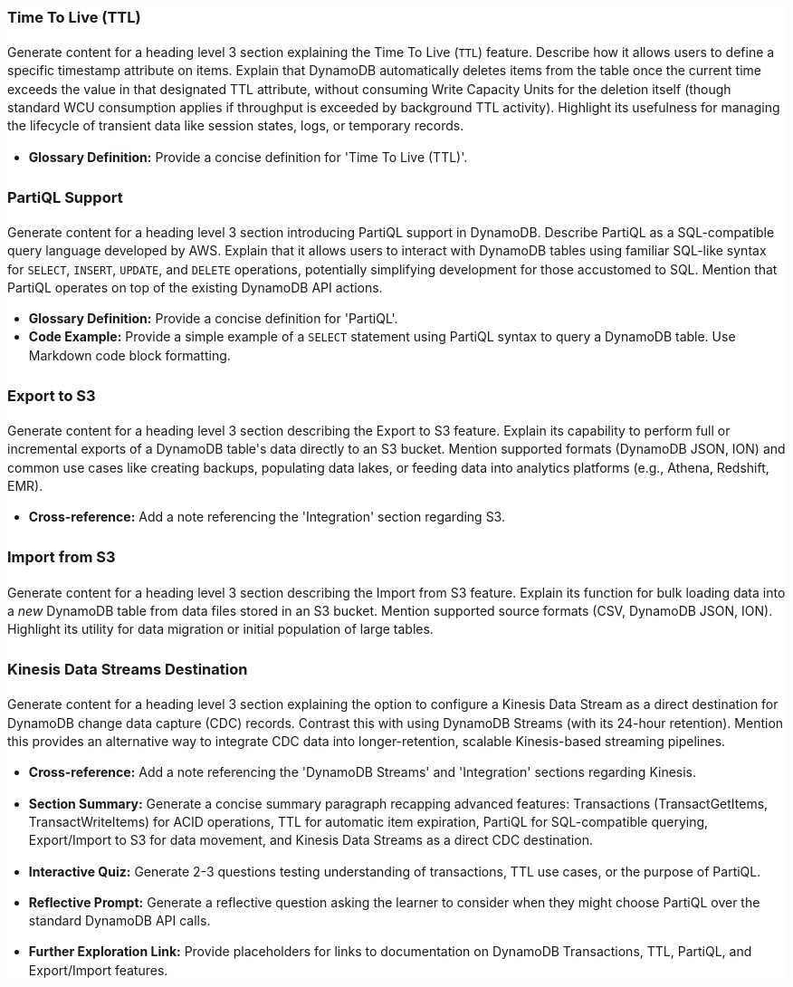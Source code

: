 ### Time To Live (TTL)
<prompt> Generate content for a heading level 3 section explaining the Time To Live (`TTL`) feature. Describe how it allows users to define a specific timestamp attribute on items. Explain that DynamoDB automatically deletes items from the table once the current time exceeds the value in that designated TTL attribute, without consuming Write Capacity Units for the deletion itself (though standard WCU consumption applies if throughput is exceeded by background TTL activity). Highlight its usefulness for managing the lifecycle of transient data like session states, logs, or temporary records. </prompt>
*   **Glossary Definition:** <prompt> Provide a concise definition for 'Time To Live (TTL)'. </prompt>

### PartiQL Support
<prompt> Generate content for a heading level 3 section introducing PartiQL support in DynamoDB. Describe PartiQL as a SQL-compatible query language developed by AWS. Explain that it allows users to interact with DynamoDB tables using familiar SQL-like syntax for `SELECT`, `INSERT`, `UPDATE`, and `DELETE` operations, potentially simplifying development for those accustomed to SQL. Mention that PartiQL operates on top of the existing DynamoDB API actions. </prompt>
*   **Glossary Definition:** <prompt> Provide a concise definition for 'PartiQL'. </prompt>
*   **Code Example:** <prompt> Provide a simple example of a `SELECT` statement using PartiQL syntax to query a DynamoDB table. Use Markdown code block formatting. </prompt>

### Export to S3
<prompt> Generate content for a heading level 3 section describing the Export to S3 feature. Explain its capability to perform full or incremental exports of a DynamoDB table's data directly to an S3 bucket. Mention supported formats (DynamoDB JSON, ION) and common use cases like creating backups, populating data lakes, or feeding data into analytics platforms (e.g., Athena, Redshift, EMR). </prompt>
*   **Cross-reference:** <prompt> Add a note referencing the 'Integration' section regarding S3. </prompt>

### Import from S3
<prompt> Generate content for a heading level 3 section describing the Import from S3 feature. Explain its function for bulk loading data into a *new* DynamoDB table from data files stored in an S3 bucket. Mention supported source formats (CSV, DynamoDB JSON, ION). Highlight its utility for data migration or initial population of large tables. </prompt>

### Kinesis Data Streams Destination
<prompt> Generate content for a heading level 3 section explaining the option to configure a Kinesis Data Stream as a direct destination for DynamoDB change data capture (CDC) records. Contrast this with using DynamoDB Streams (with its 24-hour retention). Mention this provides an alternative way to integrate CDC data into longer-retention, scalable Kinesis-based streaming pipelines. </prompt>
*   **Cross-reference:** <prompt> Add a note referencing the 'DynamoDB Streams' and 'Integration' sections regarding Kinesis. </prompt>

*   **Section Summary:** <prompt> Generate a concise summary paragraph recapping advanced features: Transactions (TransactGetItems, TransactWriteItems) for ACID operations, TTL for automatic item expiration, PartiQL for SQL-compatible querying, Export/Import to S3 for data movement, and Kinesis Data Streams as a direct CDC destination. </prompt>
*   **Interactive Quiz:** <prompt> Generate 2-3 questions testing understanding of transactions, TTL use cases, or the purpose of PartiQL. </prompt>
*   **Reflective Prompt:** <prompt> Generate a reflective question asking the learner to consider when they might choose PartiQL over the standard DynamoDB API calls. </prompt>
*   **Further Exploration Link:** <prompt> Provide placeholders for links to documentation on DynamoDB Transactions, TTL, PartiQL, and Export/Import features. </prompt>
